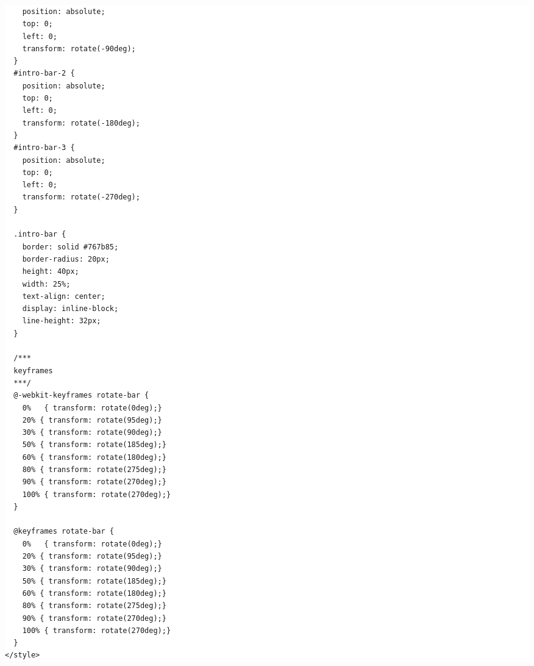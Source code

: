 ```vue
    position: absolute;
    top: 0;
    left: 0;
    transform: rotate(-90deg);
  }
  #intro-bar-2 {
    position: absolute;
    top: 0;
    left: 0;
    transform: rotate(-180deg);
  }
  #intro-bar-3 {
    position: absolute;
    top: 0;
    left: 0;
    transform: rotate(-270deg);
  }

  .intro-bar {
    border: solid #767b85;
    border-radius: 20px;
    height: 40px;
    width: 25%;
    text-align: center;
    display: inline-block;
    line-height: 32px;
  }

  /***
  keyframes
  ***/
  @-webkit-keyframes rotate-bar {
    0%   { transform: rotate(0deg);}
    20% { transform: rotate(95deg);}
    30% { transform: rotate(90deg);}
    50% { transform: rotate(185deg);}
    60% { transform: rotate(180deg);}
    80% { transform: rotate(275deg);}
    90% { transform: rotate(270deg);}
    100% { transform: rotate(270deg);}
  }

  @keyframes rotate-bar {
    0%   { transform: rotate(0deg);}
    20% { transform: rotate(95deg);}
    30% { transform: rotate(90deg);}
    50% { transform: rotate(185deg);}
    60% { transform: rotate(180deg);}
    80% { transform: rotate(275deg);}
    90% { transform: rotate(270deg);}
    100% { transform: rotate(270deg);}
  }
</style>
```
